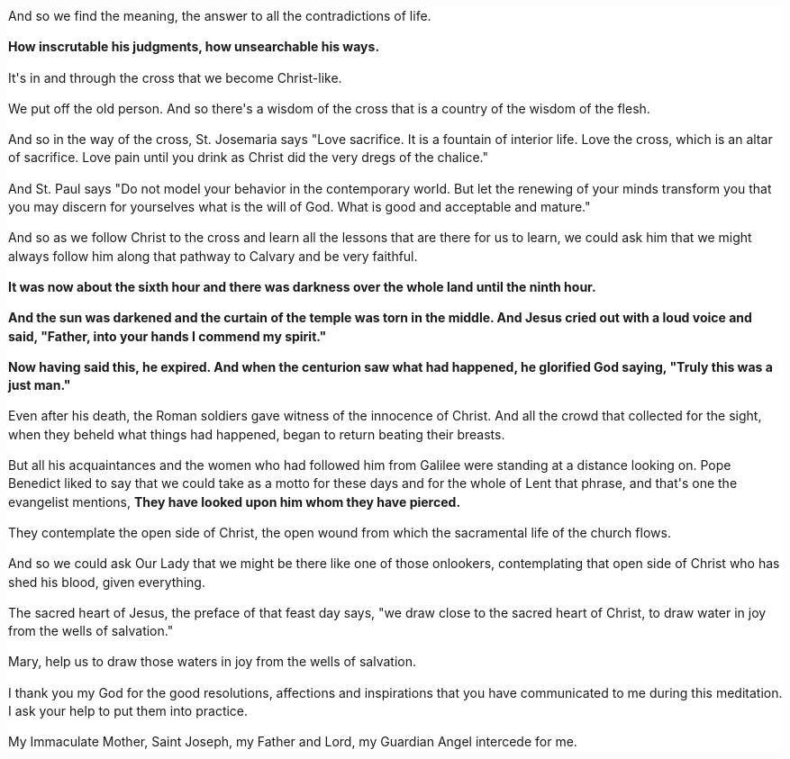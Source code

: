And so we find the meaning, the answer to all the contradictions of
life.

**How inscrutable his judgments, how unsearchable his ways.**

It\'s in and through the cross that we become Christ-like.

We put off the old person. And so there\'s a wisdom of the cross that is
a country of the wisdom of the flesh.

And so in the way of the cross, St. Josemaria says "Love sacrifice. It
is a fountain of interior life. Love the cross, which is an altar of
sacrifice. Love pain until you drink as Christ did the very dregs of the
chalice."

And St. Paul says "Do not model your behavior in the contemporary world.
But let the renewing of your minds transform you that you may discern
for yourselves what is the will of God. What is good and acceptable and
mature."

And so as we follow Christ to the cross and learn all the lessons that
are there for us to learn, we could ask him that we might always follow
him along that pathway to Calvary and be very faithful.

**It was now about the sixth hour and there was darkness over the whole
land until the ninth hour.**

**And the sun was darkened and the curtain of the temple was torn in the
middle. And Jesus cried out with a loud voice and said, "Father, into
your hands I commend my spirit."**

**Now having said this, he expired. And when the centurion saw what had
happened, he glorified God saying, "Truly this was a just man."**

Even after his death, the Roman soldiers gave witness of the innocence
of Christ. And all the crowd that collected for the sight, when they
beheld what things had happened, began to return beating their breasts.

But all his acquaintances and the women who had followed him from
Galilee were standing at a distance looking on. Pope Benedict liked to
say that we could take as a motto for these days and for the whole of
Lent that phrase, and that\'s one the evangelist mentions, **They have
looked upon him whom they have pierced.**

They contemplate the open side of Christ, the open wound from which the
sacramental life of the church flows.

And so we could ask Our Lady that we might be there like one of those
onlookers, contemplating that open side of Christ who has shed his
blood, given everything.

The sacred heart of Jesus, the preface of that feast day says, "we draw
close to the sacred heart of Christ, to draw water in joy from the wells
of salvation."

Mary, help us to draw those waters in joy from the wells of salvation.

I thank you my God for the good resolutions, affections and inspirations
that you have communicated to me during this meditation. I ask your help
to put them into practice.

My Immaculate Mother, Saint Joseph, my Father and Lord, my Guardian
Angel intercede for me.
